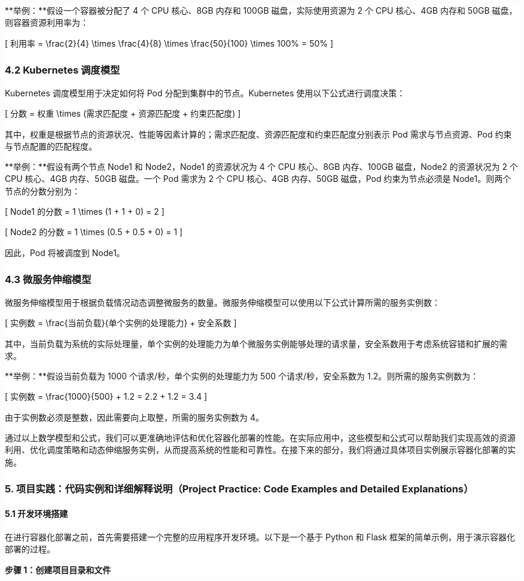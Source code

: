 **举例：**假设一个容器被分配了 4 个 CPU 核心、8GB 内存和 100GB 磁盘，实际使用资源为 2 个 CPU 核心、4GB 内存和 50GB 磁盘，则容器资源利用率为：

\[ 
利用率 = \frac{2}{4} \times \frac{4}{8} \times \frac{50}{100} \times 100\% = 50\%
\]

### 4.2 Kubernetes 调度模型

Kubernetes 调度模型用于决定如何将 Pod 分配到集群中的节点。Kubernetes 使用以下公式进行调度决策：

\[ 
分数 = 权重 \times (需求匹配度 + 资源匹配度 + 约束匹配度)
\]

其中，权重是根据节点的资源状况、性能等因素计算的；需求匹配度、资源匹配度和约束匹配度分别表示 Pod 需求与节点资源、Pod 约束与节点配置的匹配程度。

**举例：**假设有两个节点 Node1 和 Node2，Node1 的资源状况为 4 个 CPU 核心、8GB 内存、100GB 磁盘，Node2 的资源状况为 2 个 CPU 核心、4GB 内存、50GB 磁盘。一个 Pod 需求为 2 个 CPU 核心、4GB 内存、50GB 磁盘，Pod 约束为节点必须是 Node1。则两个节点的分数分别为：

\[ 
Node1 的分数 = 1 \times (1 + 1 + 0) = 2
\]

\[ 
Node2 的分数 = 1 \times (0.5 + 0.5 + 0) = 1
\]

因此，Pod 将被调度到 Node1。

### 4.3 微服务伸缩模型

微服务伸缩模型用于根据负载情况动态调整微服务的数量。微服务伸缩模型可以使用以下公式计算所需的服务实例数：

\[ 
实例数 = \frac{当前负载}{单个实例的处理能力} + 安全系数
\]

其中，当前负载为系统的实际处理量，单个实例的处理能力为单个微服务实例能够处理的请求量，安全系数用于考虑系统容错和扩展的需求。

**举例：**假设当前负载为 1000 个请求/秒，单个实例的处理能力为 500 个请求/秒，安全系数为 1.2。则所需的服务实例数为：

\[ 
实例数 = \frac{1000}{500} + 1.2 = 2.2 + 1.2 = 3.4
\]

由于实例数必须是整数，因此需要向上取整，所需的服务实例数为 4。

通过以上数学模型和公式，我们可以更准确地评估和优化容器化部署的性能。在实际应用中，这些模型和公式可以帮助我们实现高效的资源利用、优化调度策略和动态伸缩服务实例，从而提高系统的性能和可靠性。在接下来的部分，我们将通过具体项目实例展示容器化部署的实施。

### 5. 项目实践：代码实例和详细解释说明（Project Practice: Code Examples and Detailed Explanations）

#### 5.1 开发环境搭建

在进行容器化部署之前，首先需要搭建一个完整的应用程序开发环境。以下是一个基于 Python 和 Flask 框架的简单示例，用于演示容器化部署的过程。

**步骤 1：创建项目目录和文件**
